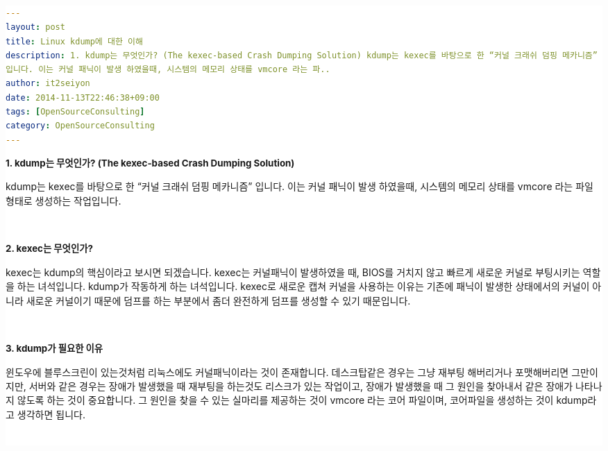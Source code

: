 ```yaml
---
layout: post
title: Linux kdump에 대한 이해
description: 1. kdump는 무엇인가? (The kexec-based Crash Dumping Solution) kdump는 kexec를 바탕으로 한 “커널 크래쉬 덤핑 메카니즘” 입니다. 이는 커널 패닉이 발생 하였을때, 시스템의 메모리 상태를 vmcore 라는 파..
author: it2seiyon
date: 2014-11-13T22:46:38+09:00
tags: [OpenSourceConsulting]
category: OpenSourceConsulting
---
```

<div class="area_view">
 <p>
  <b>
   <span style="FONT-SIZE: 10pt">
    1. kdump는 무엇인가? (The kexec-based Crash Dumping Solution)
   </span>
  </b>
 </p>
 <p>
  kdump는 kexec를 바탕으로 한 “커널 크래쉬 덤핑 메카니즘” 입니다. 이는 커널 패닉이 발생 하였을때, 시스템의 메모리 상태를 vmcore 라는 파일 형태로 생성하는 작업입니다.
 </p>
 <p>
  <span style="LINE-HEIGHT: 1.5; FONT-SIZE: 9pt">
   <br/>
  </span>
 </p>
 <p>
  <span style="LINE-HEIGHT: 1.5; FONT-SIZE: 9pt">
   <b>
    <span style="FONT-SIZE: 10pt">
     2. kexec는 무엇인가?
    </span>
   </b>
  </span>
 </p>
 <p>
  kexec는 kdump의 핵심이라고 보시면 되겠습니다. kexec는 커널패닉이 발생하였을 때, BIOS를 거치지 않고 빠르게 새로운 커널로 부팅시키는 역할을 하는 녀석입니다. kdump가 작동하게 하는 녀석입니다. kexec로 새로운 캡쳐 커널을 사용하는 이유는 기존에 패닉이 발생한 상태에서의 커널이 아니라 새로운 커널이기 때문에 덤프를 하는 부분에서 좀더 완전하게 덤프를 생성할 수 있기 때문입니다.
 </p>
 <p>
  <br/>
 </p>
 <p>
  <b>
   <span style="FONT-SIZE: 10pt">
    3. kdump가 필요한 이유
   </span>
  </b>
 </p>
 <p>
  윈도우에 블루스크린이 있는것처럼 리눅스에도 커널패닉이라는 것이 존재합니다. 데스크탑같은 경우는 그냥 재부팅 해버리거나 포맷해버리면 그만이지만, 서버와 같은 경우는 장애가 발생했을 때 재부팅을 하는것도 리스크가 있는 작업이고, 장애가 발생했을 때 그 원인을 찾아내서 같은 장애가 나타나지 않도록 하는 것이 중요합니다. 그 원인을 찾을 수 있는 실마리를 제공하는 것이 vmcore 라는 코어 파일이며, 코어파일을 생성하는 것이 kdump라고 생각하면 됩니다.
 </p>
 <p>
  <span class="imageblock" style="display:inline-block;width:500px;TEXT-ALIGN: center; LINE-HEIGHT: 1.5; FONT-SIZE: 9pt;height:auto;max-width:100%">